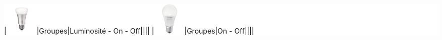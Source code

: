 |<img src="../../fr_FR/zigbee/images/Groupes.Luminosite-On-Off.png" width="60" />|Groupes|Luminosité - On - Off||||
|<img src="../../fr_FR/zigbee/images/Groupes.On-Off.png" width="60" />|Groupes|On - Off||||